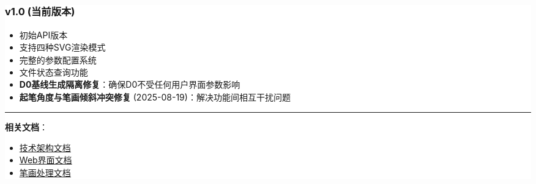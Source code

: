 ### v1.0 (当前版本)
- 初始API版本
- 支持四种SVG渲染模式
- 完整的参数配置系统
- 文件状态查询功能
- **D0基线生成隔离修复**：确保D0不受任何用户界面参数影响
- **起笔角度与笔画倾斜冲突修复** (2025-08-19)：解决功能间相互干扰问题

---

**相关文档**：
- [技术架构文档](ARCHITECTURE.md)
- [Web界面文档](WEB_INTERFACE.md)
- [笔画处理文档](STROKE_PROCESSING.md)
